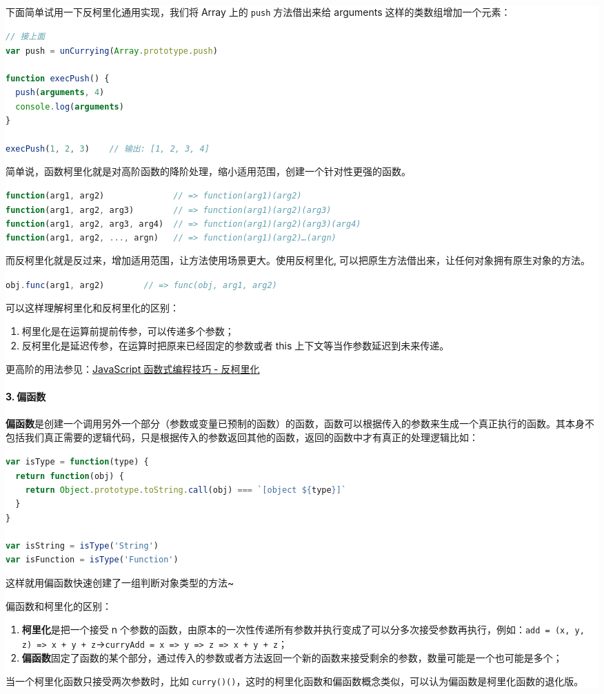 下面简单试用一下反柯里化通用实现，我们将 Array 上的 `push` 方法借出来给 arguments 这样的类数组增加一个元素：

```js
// 接上面
var push = unCurrying(Array.prototype.push)

function execPush() {
  push(arguments, 4)
  console.log(arguments)
}

execPush(1, 2, 3)    // 输出: [1, 2, 3, 4]
```

简单说，函数柯里化就是对高阶函数的降阶处理，缩小适用范围，创建一个针对性更强的函数。

```js
function(arg1, arg2)              // => function(arg1)(arg2)
function(arg1, arg2, arg3)        // => function(arg1)(arg2)(arg3)
function(arg1, arg2, arg3, arg4)  // => function(arg1)(arg2)(arg3)(arg4)
function(arg1, arg2, ..., argn)   // => function(arg1)(arg2)…(argn)
```

而反柯里化就是反过来，增加适用范围，让方法使用场景更大。使用反柯里化, 可以把原生方法借出来，让任何对象拥有原生对象的方法。

```javascript
obj.func(arg1, arg2)        // => func(obj, arg1, arg2)
```

可以这样理解柯里化和反柯里化的区别：

1. 柯里化是在运算前提前传参，可以传递多个参数；
2. 反柯里化是延迟传参，在运算时把原来已经固定的参数或者 this 上下文等当作参数延迟到未来传递。

更高阶的用法参见：[JavaScript 函数式编程技巧 - 反柯里化](https://juejin.im/post/5ce12015f265da1bc552333e)

#### 3. 偏函数

**偏函数**是创建一个调用另外一个部分（参数或变量已预制的函数）的函数，函数可以根据传入的参数来生成一个真正执行的函数。其本身不包括我们真正需要的逻辑代码，只是根据传入的参数返回其他的函数，返回的函数中才有真正的处理逻辑比如：

```js
var isType = function(type) {
  return function(obj) {
    return Object.prototype.toString.call(obj) === `[object ${type}]`
  }
}

var isString = isType('String')
var isFunction = isType('Function')
```

这样就用偏函数快速创建了一组判断对象类型的方法~

偏函数和柯里化的区别：

1. **柯里化**是把一个接受 n 个参数的函数，由原本的一次性传递所有参数并执行变成了可以分多次接受参数再执行，例如：`add = (x, y, z) => x + y + z`→`curryAdd = x => y => z => x + y + z`；
2. **偏函数**固定了函数的某个部分，通过传入的参数或者方法返回一个新的函数来接受剩余的参数，数量可能是一个也可能是多个；

当一个柯里化函数只接受两次参数时，比如 `curry()()`，这时的柯里化函数和偏函数概念类似，可以认为偏函数是柯里化函数的退化版。